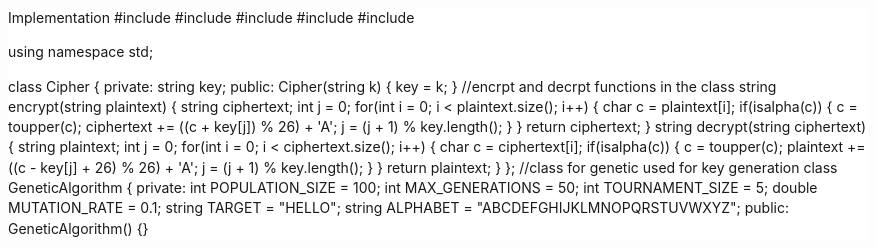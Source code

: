 





Implementation
#include <iostream>
#include <string>
#include <vector>
#include <algorithm>
#include <cstdlib>

using namespace std;

class Cipher {
    private:
        string key;
    public:
        Cipher(string k) {
            key = k;
        }
//encrpt and decrpt functions in the class
        string encrypt(string plaintext) {
            string ciphertext;
            int j = 0;
            for(int i = 0; i < plaintext.size();
 i++) 
{
                char c = plaintext[i];
                if(isalpha(c)) {
                    c = toupper(c);
                    ciphertext += ((c + key[j]) % 26) + 'A';
                    j = (j + 1) % key.length();
                }
            }
            return ciphertext;
        }
        string decrypt(string ciphertext) {
            string plaintext;
            int j = 0;
            for(int i = 0; i < ciphertext.size(); 
i++) 
{
                char c = ciphertext[i];
                if(isalpha(c)) {
                    c = toupper(c);
                    plaintext += ((c - key[j] + 26) % 26) + 'A';
                    j = (j + 1) % key.length();
                }
            }
            return plaintext;
        }
};
//class for genetic used for key generation
class GeneticAlgorithm {
    private:
        int POPULATION_SIZE = 100;
        int MAX_GENERATIONS = 50;
        int TOURNAMENT_SIZE = 5;
        double MUTATION_RATE = 0.1;
        string TARGET = "HELLO";
        string ALPHABET = "ABCDEFGHIJKLMNOPQRSTUVWXYZ";
    public:
        GeneticAlgorithm() {}
